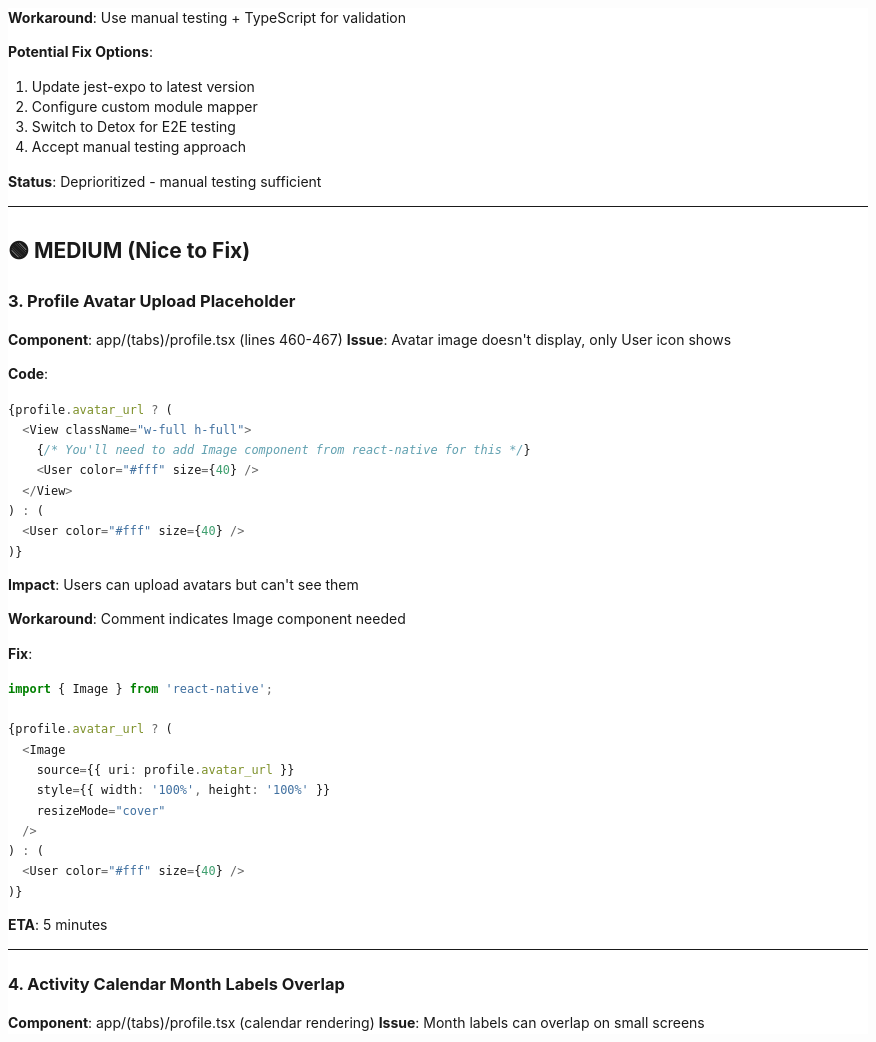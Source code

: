 **Workaround**: Use manual testing + TypeScript for validation

**Potential Fix Options**:
1. Update jest-expo to latest version
2. Configure custom module mapper
3. Switch to Detox for E2E testing
4. Accept manual testing approach

**Status**: Deprioritized - manual testing sufficient

---

## 🟢 **MEDIUM** (Nice to Fix)

### 3. Profile Avatar Upload Placeholder
**Component**: app/(tabs)/profile.tsx (lines 460-467)
**Issue**: Avatar image doesn't display, only User icon shows

**Code**:
```typescript
{profile.avatar_url ? (
  <View className="w-full h-full">
    {/* You'll need to add Image component from react-native for this */}
    <User color="#fff" size={40} />
  </View>
) : (
  <User color="#fff" size={40} />
)}
```

**Impact**: Users can upload avatars but can't see them

**Workaround**: Comment indicates Image component needed

**Fix**:
```typescript
import { Image } from 'react-native';

{profile.avatar_url ? (
  <Image
    source={{ uri: profile.avatar_url }}
    style={{ width: '100%', height: '100%' }}
    resizeMode="cover"
  />
) : (
  <User color="#fff" size={40} />
)}
```

**ETA**: 5 minutes

---

### 4. Activity Calendar Month Labels Overlap
**Component**: app/(tabs)/profile.tsx (calendar rendering)
**Issue**: Month labels can overlap on small screens
